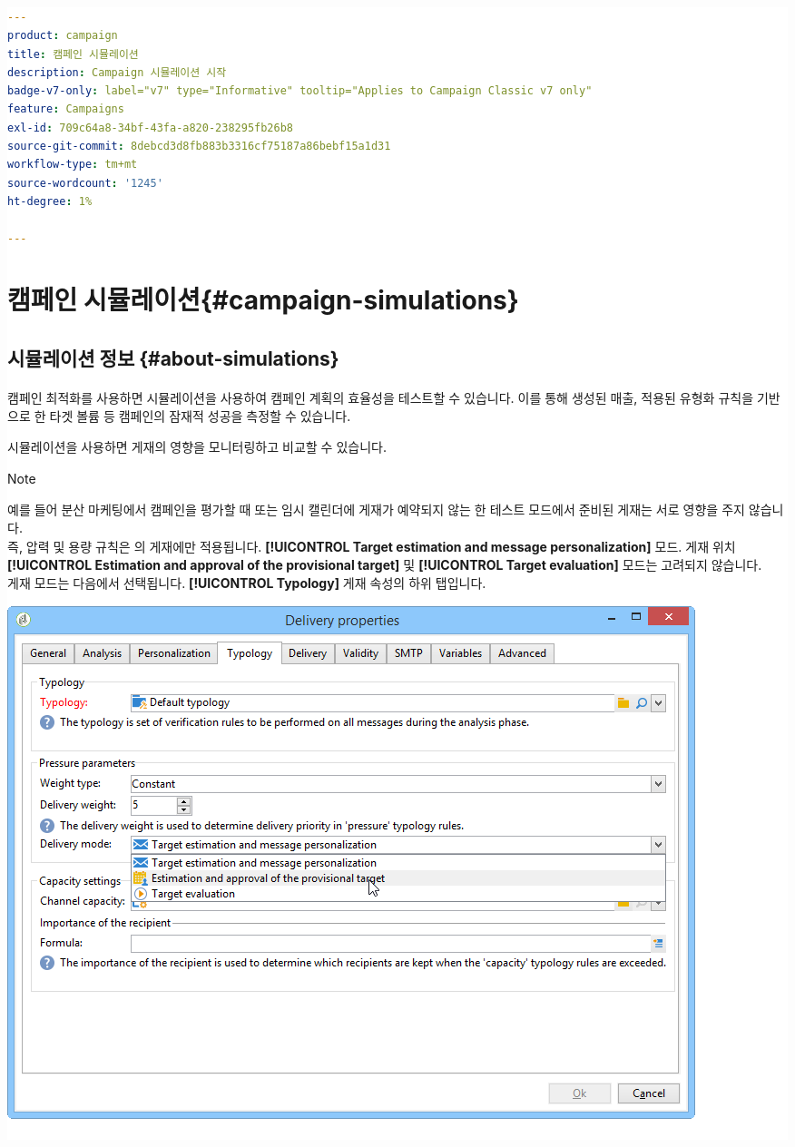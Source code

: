 ```yaml
---
product: campaign
title: 캠페인 시뮬레이션
description: Campaign 시뮬레이션 시작
badge-v7-only: label="v7" type="Informative" tooltip="Applies to Campaign Classic v7 only"
feature: Campaigns
exl-id: 709c64a8-34bf-43fa-a820-238295fb26b8
source-git-commit: 8debcd3d8fb883b3316cf75187a86bebf15a1d31
workflow-type: tm+mt
source-wordcount: '1245'
ht-degree: 1%

---
```


# 캠페인 시뮬레이션{#campaign-simulations}

## 시뮬레이션 정보 {#about-simulations}

캠페인 최적화를 사용하면 시뮬레이션을 사용하여 캠페인 계획의 효율성을 테스트할 수 있습니다. 이를 통해 생성된 매출, 적용된 유형화 규칙을 기반으로 한 타겟 볼륨 등 캠페인의 잠재적 성공을 측정할 수 있습니다.

시뮬레이션을 사용하면 게재의 영향을 모니터링하고 비교할 수 있습니다.

>[!NOTE]
>
>예를 들어 분산 마케팅에서 캠페인을 평가할 때 또는 임시 캘린더에 게재가 예약되지 않는 한 테스트 모드에서 준비된 게재는 서로 영향을 주지 않습니다.\
>즉, 압력 및 용량 규칙은 의 게재에만 적용됩니다. **[!UICONTROL Target estimation and message personalization]** 모드. 게재 위치 **[!UICONTROL Estimation and approval of the provisional target]** 및 **[!UICONTROL Target evaluation]** 모드는 고려되지 않습니다.\
>게재 모드는 다음에서 선택됩니다. **[!UICONTROL Typology]** 게재 속성의 하위 탭입니다.

![](assets/simu_campaign_select_delivery_mode.png)